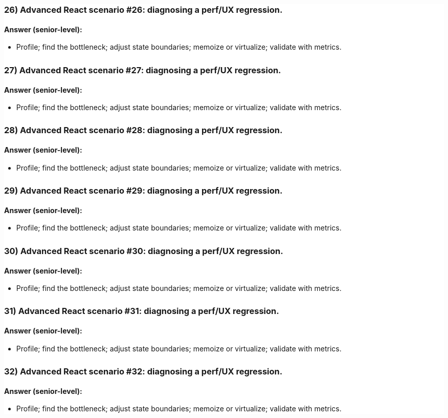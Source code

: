 ### 26) Advanced React scenario #26: diagnosing a perf/UX regression.

**Answer (senior-level):**

- Profile; find the bottleneck; adjust state boundaries; memoize or virtualize; validate with metrics.

### 27) Advanced React scenario #27: diagnosing a perf/UX regression.

**Answer (senior-level):**

- Profile; find the bottleneck; adjust state boundaries; memoize or virtualize; validate with metrics.

### 28) Advanced React scenario #28: diagnosing a perf/UX regression.

**Answer (senior-level):**

- Profile; find the bottleneck; adjust state boundaries; memoize or virtualize; validate with metrics.

### 29) Advanced React scenario #29: diagnosing a perf/UX regression.

**Answer (senior-level):**

- Profile; find the bottleneck; adjust state boundaries; memoize or virtualize; validate with metrics.

### 30) Advanced React scenario #30: diagnosing a perf/UX regression.

**Answer (senior-level):**

- Profile; find the bottleneck; adjust state boundaries; memoize or virtualize; validate with metrics.

### 31) Advanced React scenario #31: diagnosing a perf/UX regression.

**Answer (senior-level):**

- Profile; find the bottleneck; adjust state boundaries; memoize or virtualize; validate with metrics.

### 32) Advanced React scenario #32: diagnosing a perf/UX regression.

**Answer (senior-level):**

- Profile; find the bottleneck; adjust state boundaries; memoize or virtualize; validate with metrics.
